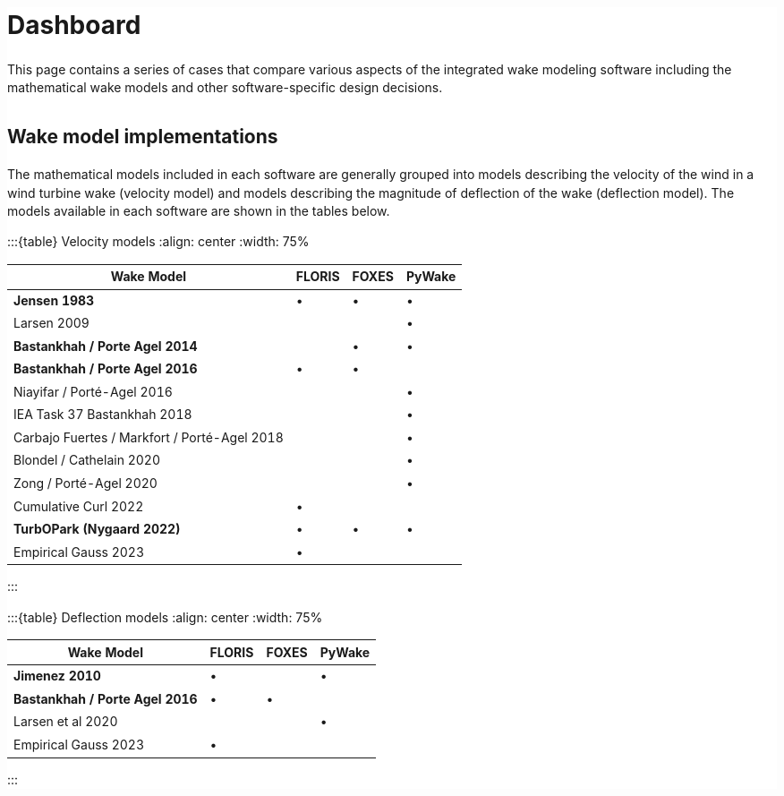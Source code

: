 # Dashboard

This page contains a series of cases that compare various aspects of the integrated
wake modeling software including the mathematical wake models and other software-specific
design decisions.

## Wake model implementations
The mathematical models included in each software are generally grouped into models
describing the velocity of the wind in a wind turbine wake (velocity model) and
models describing the magnitude of deflection of the wake (deflection model).
The models available in each software are shown in the tables below.

:::{table} Velocity models
:align: center
:width: 75%

| Wake Model                        | FLORIS | FOXES | PyWake |
| --------------------------------- | ------ | ----- | ------ |
| **Jensen 1983**                   | •      | •     | •      |
| Larsen 2009                       |        |       | •      |
| **Bastankhah / Porte Agel 2014**  |        | •     | •      |
| **Bastankhah / Porte Agel 2016**  | •      | •     |        |
| Niayifar / Porté-Agel 2016        |        |       | •      |
| IEA Task 37 Bastankhah 2018       |        |       | •      |
| Carbajo Fuertes / Markfort / Porté-Agel 2018  |        |       | •      |
| Blondel / Cathelain 2020          |        |       | •      |
| Zong / Porté-Agel 2020            |        |       | •      |
| Cumulative Curl 2022              | •      |       |        |
| **TurbOPark (Nygaard 2022)**      | •      | •     | •      |
| Empirical Gauss 2023              | •      |       |        |
:::

:::{table} Deflection models
:align: center
:width: 75%

| Wake Model                        | FLORIS | FOXES | PyWake |
| --------------------------------- | ------ | ----- | ------ |
| **Jimenez 2010**                  | •      |       | •      |
| **Bastankhah / Porte Agel 2016**  | •      | •     |        |
| Larsen et al 2020                 |        |       | •      |
| Empirical Gauss 2023              | •      |       |        |
:::
